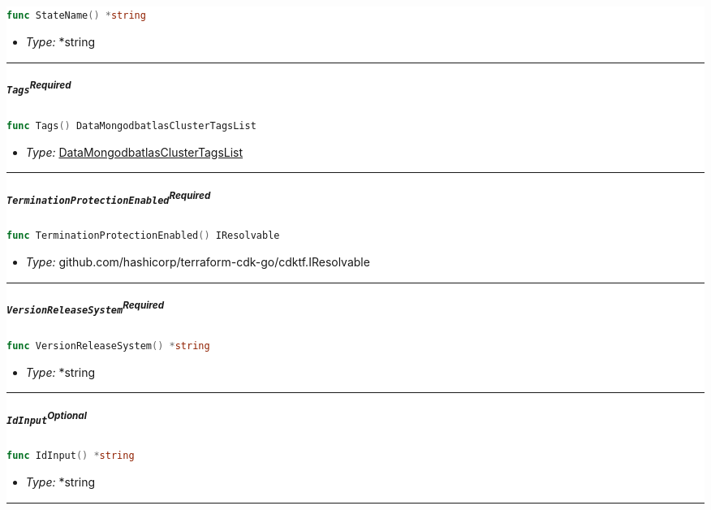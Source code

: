 ```go
func StateName() *string
```

- *Type:* *string

---

##### `Tags`<sup>Required</sup> <a name="Tags" id="@cdktf/provider-mongodbatlas.dataMongodbatlasCluster.DataMongodbatlasCluster.property.tags"></a>

```go
func Tags() DataMongodbatlasClusterTagsList
```

- *Type:* <a href="#@cdktf/provider-mongodbatlas.dataMongodbatlasCluster.DataMongodbatlasClusterTagsList">DataMongodbatlasClusterTagsList</a>

---

##### `TerminationProtectionEnabled`<sup>Required</sup> <a name="TerminationProtectionEnabled" id="@cdktf/provider-mongodbatlas.dataMongodbatlasCluster.DataMongodbatlasCluster.property.terminationProtectionEnabled"></a>

```go
func TerminationProtectionEnabled() IResolvable
```

- *Type:* github.com/hashicorp/terraform-cdk-go/cdktf.IResolvable

---

##### `VersionReleaseSystem`<sup>Required</sup> <a name="VersionReleaseSystem" id="@cdktf/provider-mongodbatlas.dataMongodbatlasCluster.DataMongodbatlasCluster.property.versionReleaseSystem"></a>

```go
func VersionReleaseSystem() *string
```

- *Type:* *string

---

##### `IdInput`<sup>Optional</sup> <a name="IdInput" id="@cdktf/provider-mongodbatlas.dataMongodbatlasCluster.DataMongodbatlasCluster.property.idInput"></a>

```go
func IdInput() *string
```

- *Type:* *string

---

